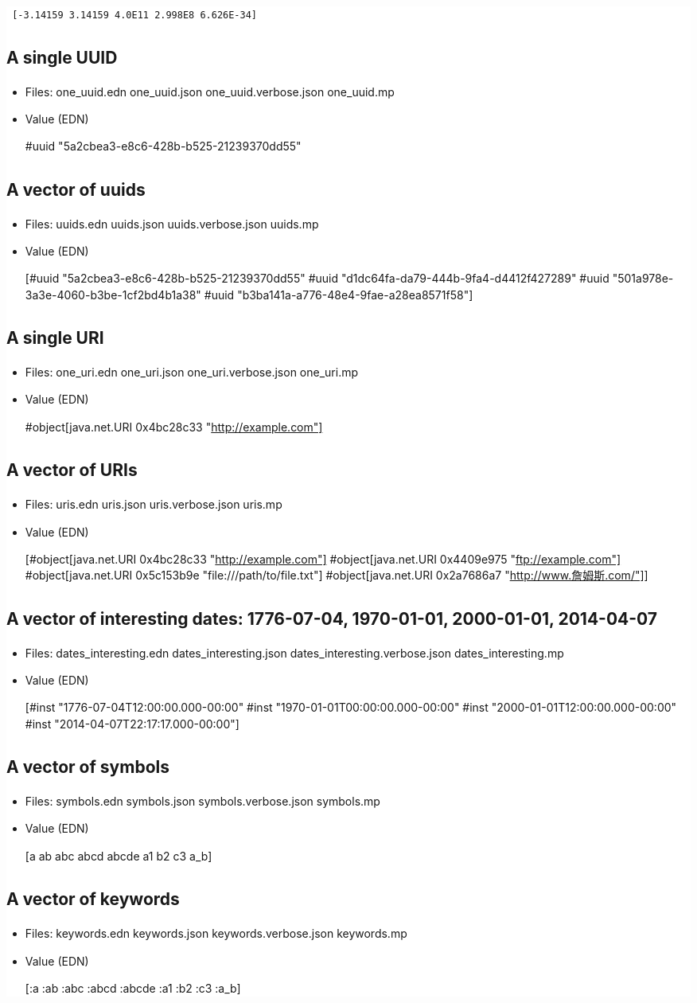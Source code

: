      [-3.14159 3.14159 4.0E11 2.998E8 6.626E-34]

## A single UUID
* Files: one_uuid.edn one_uuid.json one_uuid.verbose.json one_uuid.mp
* Value (EDN)

     #uuid "5a2cbea3-e8c6-428b-b525-21239370dd55"

## A vector of uuids
* Files: uuids.edn uuids.json uuids.verbose.json uuids.mp
* Value (EDN)

     [#uuid "5a2cbea3-e8c6-428b-b525-21239370dd55" #uuid "d1dc64fa-da79-444b-9fa4-d4412f427289" #uuid "501a978e-3a3e-4060-b3be-1cf2bd4b1a38" #uuid "b3ba141a-a776-48e4-9fae-a28ea8571f58"]

## A single URI
* Files: one_uri.edn one_uri.json one_uri.verbose.json one_uri.mp
* Value (EDN)

     #object[java.net.URI 0x4bc28c33 "http://example.com"]

## A vector of URIs
* Files: uris.edn uris.json uris.verbose.json uris.mp
* Value (EDN)

     [#object[java.net.URI 0x4bc28c33 "http://example.com"] #object[java.net.URI 0x4409e975 "ftp://example.com"] #object[java.net.URI 0x5c153b9e "file:///path/to/file.txt"] #object[java.net.URI 0x2a7686a7 "http://www.詹姆斯.com/"]]

## A vector of interesting dates: 1776-07-04, 1970-01-01, 2000-01-01, 2014-04-07
* Files: dates_interesting.edn dates_interesting.json dates_interesting.verbose.json dates_interesting.mp
* Value (EDN)

     [#inst "1776-07-04T12:00:00.000-00:00" #inst "1970-01-01T00:00:00.000-00:00" #inst "2000-01-01T12:00:00.000-00:00" #inst "2014-04-07T22:17:17.000-00:00"]

## A vector of symbols
* Files: symbols.edn symbols.json symbols.verbose.json symbols.mp
* Value (EDN)

     [a ab abc abcd abcde a1 b2 c3 a_b]

## A vector of keywords
* Files: keywords.edn keywords.json keywords.verbose.json keywords.mp
* Value (EDN)

     [:a :ab :abc :abcd :abcde :a1 :b2 :c3 :a_b]
